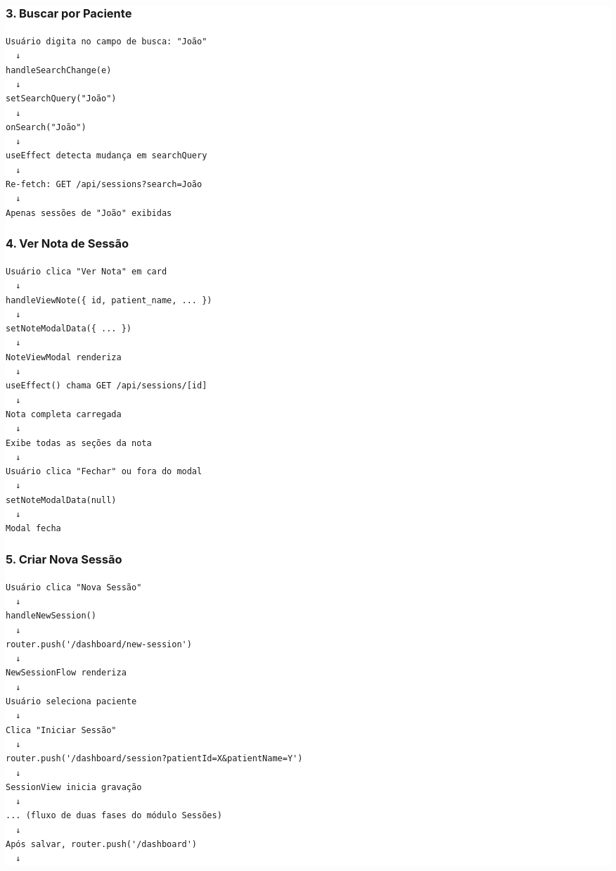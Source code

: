 ### 3. Buscar por Paciente

```
Usuário digita no campo de busca: "João"
  ↓
handleSearchChange(e)
  ↓
setSearchQuery("João")
  ↓
onSearch("João")
  ↓
useEffect detecta mudança em searchQuery
  ↓
Re-fetch: GET /api/sessions?search=João
  ↓
Apenas sessões de "João" exibidas
```

### 4. Ver Nota de Sessão

```
Usuário clica "Ver Nota" em card
  ↓
handleViewNote({ id, patient_name, ... })
  ↓
setNoteModalData({ ... })
  ↓
NoteViewModal renderiza
  ↓
useEffect() chama GET /api/sessions/[id]
  ↓
Nota completa carregada
  ↓
Exibe todas as seções da nota
  ↓
Usuário clica "Fechar" ou fora do modal
  ↓
setNoteModalData(null)
  ↓
Modal fecha
```

### 5. Criar Nova Sessão

```
Usuário clica "Nova Sessão"
  ↓
handleNewSession()
  ↓
router.push('/dashboard/new-session')
  ↓
NewSessionFlow renderiza
  ↓
Usuário seleciona paciente
  ↓
Clica "Iniciar Sessão"
  ↓
router.push('/dashboard/session?patientId=X&patientName=Y')
  ↓
SessionView inicia gravação
  ↓
... (fluxo de duas fases do módulo Sessões)
  ↓
Após salvar, router.push('/dashboard')
  ↓
```